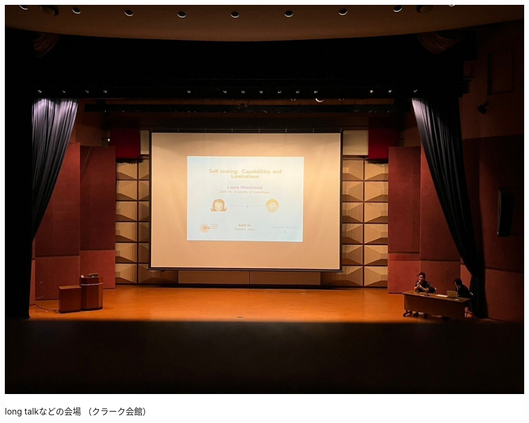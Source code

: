 ![](images/n4f70b50b2dd0_1725085773793-WQ5U6XwEla.jpg)

<figcaption>

long talkなどの会場 （クラーク会館）

</figcaption>

</figure>

<figure>
